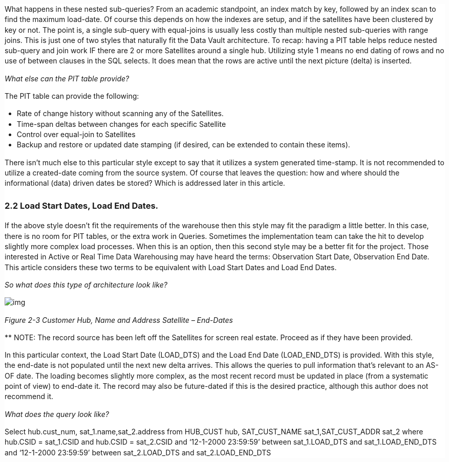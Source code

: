 What happens in these nested sub-queries? From an academic standpoint, an index match by key, followed by an index scan to find the maximum load-date. Of course this depends on how the indexes are
setup, and if the satellites have been clustered by key or not. The point is, a single sub-query with equal-joins is usually less costly than multiple nested sub-queries with range joins. This is
just one of two styles that naturally fit the Data Vault architecture. To recap: having a PIT table helps reduce nested sub-query and join work IF there are 2 or more Satellites around a single
hub. Utilizing style 1 means no end dating of rows and no use of between clauses in the SQL selects. It does mean that the rows are active until the next picture (delta) is inserted.


*What else can the PIT table provide?*

The PIT table can provide the following:

- Rate of change history without scanning any of the Satellites.
- Time-span deltas between changes for each specific Satellite
- Control over equal-join to Satellites
- Backup and restore or updated date stamping (if desired, can be extended to contain these items).

There isn’t much else to this particular style except to say that it utilizes a system generated time-stamp. It is not recommended to utilize a created-date coming from the source system. Of
course that leaves the question: how and where should the informational (data) driven dates be stored? Which is addressed later in this article.



### 2.2 Load Start Dates, Load End Dates.

If the above style doesn’t fit the requirements of the warehouse then this style may fit the paradigm a little better. In this case, there is no room for PIT tables, or the extra work in
Queries. Sometimes the implementation team can take the hit to develop slightly more complex load processes. When this is an option, then this second style may be a better fit for the project.
Those interested in Active or Real Time Data Warehousing may have heard the terms: Observation Start Date, Observation End Date. This article considers these two terms to be equivalent with Load
Start Dates and Load End Dates.


*So what does this type of architecture look like?*

![img](http://tdan.com/wp-content/uploads/2015/07/i024hy0203.jpg)

*Figure 2-3 Customer Hub, Name and Address Satellite – End-Dates*

 

** NOTE: The record source has been left off the Satellites for screen real estate.
Proceed as if they have been provided.

In this particular context, the Load Start Date (LOAD_DTS) and the Load End Date (LOAD_END_DTS) is provided. With this style, the end-date is not populated until the next new delta arrives. This
allows the queries to pull information that’s relevant to an AS-OF date. The loading becomes slightly more complex, as the most recent record must be updated in place (from a systematic point
of view) to end-date it. The record may also be future-dated if this is the desired practice, although this author does not recommend it.


*What does the query look like?*

Select hub.cust_num, sat_1.name,sat_2.address
from HUB_CUST hub, SAT_CUST_NAME sat_1,SAT_CUST_ADDR sat_2
where hub.CSID = sat_1.CSID and hub.CSID = sat_2.CSID
and ‘12-1-2000 23:59:59’ between sat_1.LOAD_DTS and sat_1.LOAD_END_DTS
and ‘12-1-2000 23:59:59’ between sat_2.LOAD_DTS and sat_2.LOAD_END_DTS
